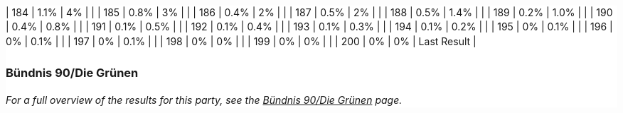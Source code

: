 | 184 | 1.1% | 4% |  |
| 185 | 0.8% | 3% |  |
| 186 | 0.4% | 2% |  |
| 187 | 0.5% | 2% |  |
| 188 | 0.5% | 1.4% |  |
| 189 | 0.2% | 1.0% |  |
| 190 | 0.4% | 0.8% |  |
| 191 | 0.1% | 0.5% |  |
| 192 | 0.1% | 0.4% |  |
| 193 | 0.1% | 0.3% |  |
| 194 | 0.1% | 0.2% |  |
| 195 | 0% | 0.1% |  |
| 196 | 0% | 0.1% |  |
| 197 | 0% | 0.1% |  |
| 198 | 0% | 0% |  |
| 199 | 0% | 0% |  |
| 200 | 0% | 0% | Last Result |

### Bündnis 90/Die Grünen

*For a full overview of the results for this party, see the [Bündnis 90/Die Grünen](party-bündnis90diegrünen.html) page.*
